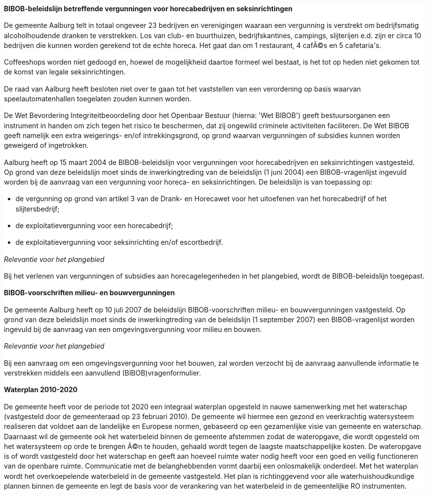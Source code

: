 **BIBOB\-beleidslijn betreffende vergunningen voor horecabedrijven en seksinrichtingen**

De gemeente Aalburg telt in totaal ongeveer 23 bedrijven en verenigingen waaraan een vergunning is verstrekt om bedrijfsmatig alcoholhoudende dranken te verstrekken. Los van club\- en buurthuizen, bedrijfskantines, campings, slijterijen e.d. zijn er circa 10 bedrijven die kunnen worden gerekend tot de echte horeca. Het gaat dan om 1 restaurant, 4 cafÃ©s en 5 cafetaria's.

Coffeeshops worden niet gedoogd en, hoewel de mogelijkheid daartoe formeel wel bestaat, is het tot op heden niet gekomen tot de komst van legale seksinrichtingen.

De raad van Aalburg heeft besloten niet over te gaan tot het vaststellen van een verordening op basis waarvan speelautomatenhallen toegelaten zouden kunnen worden.

De Wet Bevordering Integriteitbeoordeling door het Openbaar Bestuur (hierna: 'Wet BIBOB') geeft bestuursorganen een instrument in handen om zich tegen het risico te beschermen, dat zij ongewild criminele activiteiten faciliteren. De Wet BIBOB geeft namelijk een extra weigerings\- en/of intrekkingsgrond, op grond waarvan vergunningen of subsidies kunnen worden geweigerd of ingetrokken.

Aalburg heeft op 15 maart 2004 de BIBOB\-beleidslijn voor vergunningen voor horecabedrijven en seksinrichtingen vastgesteld. Op grond van deze beleidslijn moet sinds de inwerkingtreding van de beleidslijn (1 juni 2004\) een BIBOB\-vragenlijst ingevuld worden bij de aanvraag van een vergunning voor horeca\- en seksinrichtingen. De beleidslijn is van toepassing op:

* de vergunning op grond van artikel 3 van de Drank\- en Horecawet voor het uitoefenen van het horecabedrijf of het slijtersbedrijf;

* de exploitatievergunning voor een horecabedrijf;

* de exploitatievergunning voor seksinrichting en/of escortbedrijf.

*Relevantie voor het plangebied*

Bij het verlenen van vergunningen of subsidies aan horecagelegenheden in het plangebied, wordt de BIBOB\-beleidslijn toegepast.

**BIBOB\-voorschriften milieu\- en bouwvergunningen**

De gemeente Aalburg heeft op 10 juli 2007 de beleidslijn BIBOB\-voorschriften milieu\- en bouwvergunningen vastgesteld. Op grond van deze beleidslijn moet sinds de inwerkingtreding van de beleidslijn (1 september 2007\) een BIBOB\-vragenlijst worden ingevuld bij de aanvraag van een omgevingsvergunning voor milieu en bouwen.

*Relevantie voor het plangebied*

Bij een aanvraag om een omgevingsvergunning voor het bouwen, zal worden verzocht bij de aanvraag aanvullende informatie te verstrekken middels een aanvullend (BIBOB)vragenformulier.

**Waterplan 2010\-2020**

De gemeente heeft voor de periode tot 2020 een integraal waterplan opgesteld in nauwe samenwerking met het waterschap (vastgesteld door de gemeenteraad op 23 februari 2010\). De gemeente wil hiermee een gezond en veerkrachtig watersysteem realiseren dat voldoet aan de landelijke en Europese normen, gebaseerd op een gezamenlijke visie van gemeente en waterschap. Daarnaast wil de gemeente ook het waterbeleid binnen de gemeente afstemmen zodat de wateropgave, die wordt opgesteld om het watersysteem op orde te brengen Ã©n te houden, gehaald wordt tegen de laagste maatschappelijke kosten. De wateropgave is of wordt vastgesteld door het waterschap en geeft aan hoeveel ruimte water nodig heeft voor een goed en veilig functioneren van de openbare ruimte. Communicatie met de belanghebbenden vormt daarbij een onlosmakelijk onderdeel. Met het waterplan wordt het overkoepelende waterbeleid in de gemeente vastgesteld. Het plan is richtinggevend voor alle waterhuishoudkundige plannen binnen de gemeente en legt de basis voor de verankering van het waterbeleid in de gemeentelijke RO instrumenten.
